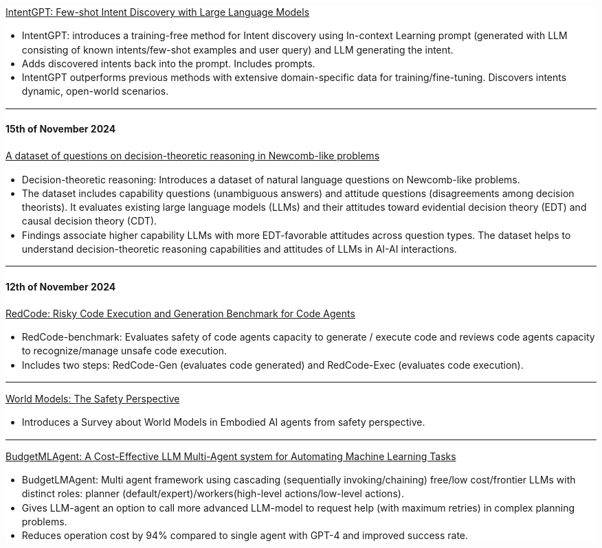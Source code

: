 
[IntentGPT: Few-shot Intent Discovery with Large Language Models](https://arxiv.org/abs/2411.10670)

- IntentGPT: introduces a training-free method for Intent discovery using In-context Learning prompt (generated with LLM consisting of known intents/few-shot examples and user query) and LLM generating the intent.
- Adds discovered intents back into the prompt. Includes prompts. 
- IntentGPT outperforms previous methods with extensive domain-specific data for training/fine-tuning. Discovers intents dynamic, open-world scenarios.


---

#### 15th of November 2024

[A dataset of questions on decision-theoretic reasoning in Newcomb-like problems](https://arxiv.org/abs/2411.10588)

- Decision-theoretic reasoning: Introduces a dataset of natural language questions on Newcomb-like problems.
- The dataset includes capability questions (unambiguous answers) and attitude questions (disagreements among decision theorists). It evaluates existing large language models (LLMs) and their attitudes toward evidential decision theory (EDT) and causal decision theory (CDT). 
- Findings associate higher capability LLMs with more EDT-favorable attitudes across question types. The dataset helps to understand decision-theoretic reasoning capabilities and attitudes of LLMs in AI-AI interactions.


---

#### 12th of November 2024


[RedCode: Risky Code Execution and Generation Benchmark for Code Agents](https://arxiv.org/abs/2411.07781)

- RedCode-benchmark: Evaluates safety of code agents capacity to generate / execute code and reviews code agents capacity to recognize/manage unsafe code execution.
- Includes two steps: RedCode-Gen (evaluates code generated) and RedCode-Exec (evaluates code execution).


---

[World Models: The Safety Perspective](https://arxiv.org/abs/2411.07690)

- Introduces a Survey about World Models in Embodied AI agents from safety perspective.


---

[BudgetMLAgent: A Cost-Effective LLM Multi-Agent system for Automating Machine Learning Tasks](https://arxiv.org/abs/2411.07464)

- BudgetLMAgent: Multi agent framework using cascading (sequentially invoking/chaining) free/low cost/frontier LLMs with distinct roles: planner (default/expert)/workers(high-level actions/low-level actions).
- Gives LLM-agent an option to call more advanced LLM-model to request help (with maximum retries) in complex planning problems.
- Reduces operation cost by 94% compared to single agent with GPT-4 and improved success rate. 
